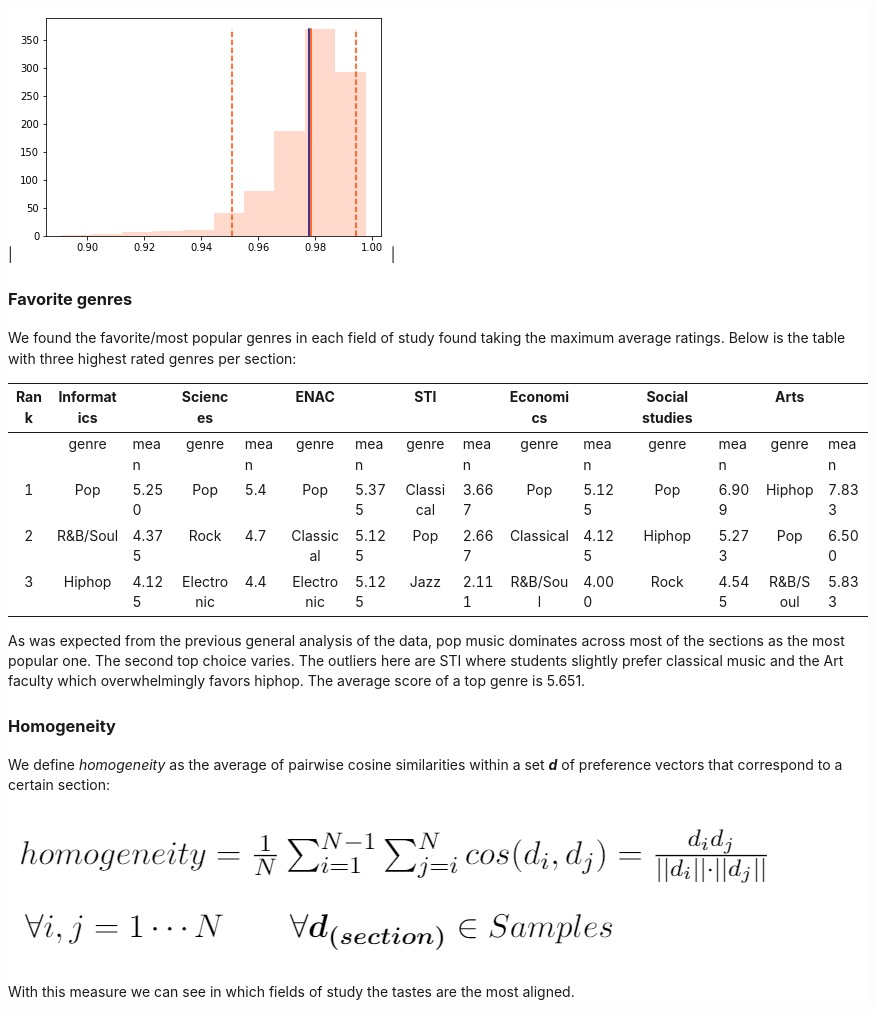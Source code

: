 |![](bootstrap-cos-sim-socpoli.png)|

### Favorite genres

We found the favorite/most popular genres in each field of study found taking the maximum average ratings. Below is the table with three highest rated genres per section:

|Rank  | **Informatics** | | **Sciences** | | **ENAC** | | **STI** | | **Economics** | | **Social studies** | | **Arts** | |
|:----:|:----:|:----|:----:|:----|:----:|:----|:----:|:----|:----:|:----|:----:|:----|:----:|:----|
| | genre | mean | genre | mean | genre | mean | genre | mean | genre | mean | genre | mean | genre | mean |
|1|	Pop	 | 5.250 | Pop	| 5.4	| Pop	| 5.375	|Classical|	3.667	|Pop	|5.125	|Pop	|6.909	|Hiphop	|7.833 |
|2|	R&B/Soul |4.375 |Rock	| 4.7	| Classical	|5.125	|Pop	|2.667	|Classical	|4.125	|Hiphop	|5.273	| Pop | 6.500 |
|3|	Hiphop	| 4.125	|Electronic	|4.4	|Electronic	|5.125	|Jazz	|2.111	|R&B/Soul	|4.000	|Rock	|4.545	|R&B/Soul |	5.833 |

As was expected from the previous general analysis of the data, pop music dominates across most of the sections as the most popular one. The second top choice varies.
The outliers here are STI where students slightly prefer classical music and the Art faculty which overwhelmingly favors hiphop. The average score of a top genre is 5.651.

### Homogeneity

We define *homogeneity* as the average of pairwise cosine similarities within a set ***d*** of preference vectors that correspond to a certain section:

![](homogeneity_01.png)
![](homogeneity_02.png)


With this measure we can see in which fields of study the tastes are the most aligned.
